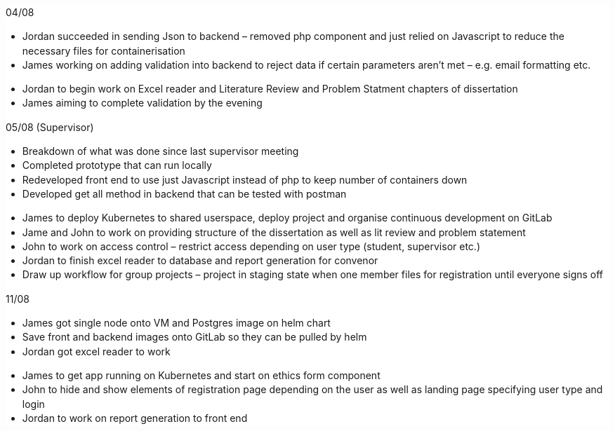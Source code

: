<span dir="">04/08</span>
</td>
<td>

* Jordan succeeded in sending Json to backend – removed php component and just relied on Javascript to reduce the necessary files for containerisation
* <span dir="">James working on adding validation into backend to reject data if certain parameters aren’t met – e.g. email formatting etc.</span>
</td>
<td>

* Jordan to begin work on Excel reader and Literature Review and Problem Statment chapters of dissertation
* <span dir="">James aiming to complete validation by the evening</span>
</td>
</tr>
<tr>
<td>

<span dir="">05/08 (Supervisor)</span>
</td>
<td>

* Breakdown of what was done since last supervisor meeting
* Completed prototype that can run locally
* Redeveloped front end to use just Javascript instead of php to keep number of containers down
* <span dir="">Developed get all method in backend that can be tested with postman</span>
</td>
<td>

* James to deploy Kubernetes to shared userspace, deploy project and organise continuous development on GitLab
* Jame and John to work on providing structure of the dissertation as well as lit review and problem statement
* John to work on access control – restrict access depending on user type (student, supervisor etc.)
* Jordan to finish excel reader to database and report generation for convenor
* <span dir="">Draw up workflow for group projects – project in staging state when one member files for registration until everyone signs off</span>
</td>
</tr>
<tr>
<td>

<span dir="">11/08</span>
</td>
<td>

* James got single node onto VM and Postgres image on helm chart
* Save front and backend images onto GitLab so they can be pulled by helm
* <span dir="">Jordan got excel reader to work</span>
</td>
<td>

* James to get app running on Kubernetes and start on ethics form component
* John to hide and show elements of registration page depending on the user as well as landing page specifying user type and login
* <span dir="">Jordan to work on report generation to front end</span>
</td>
</tr>
<tr>
<td>
